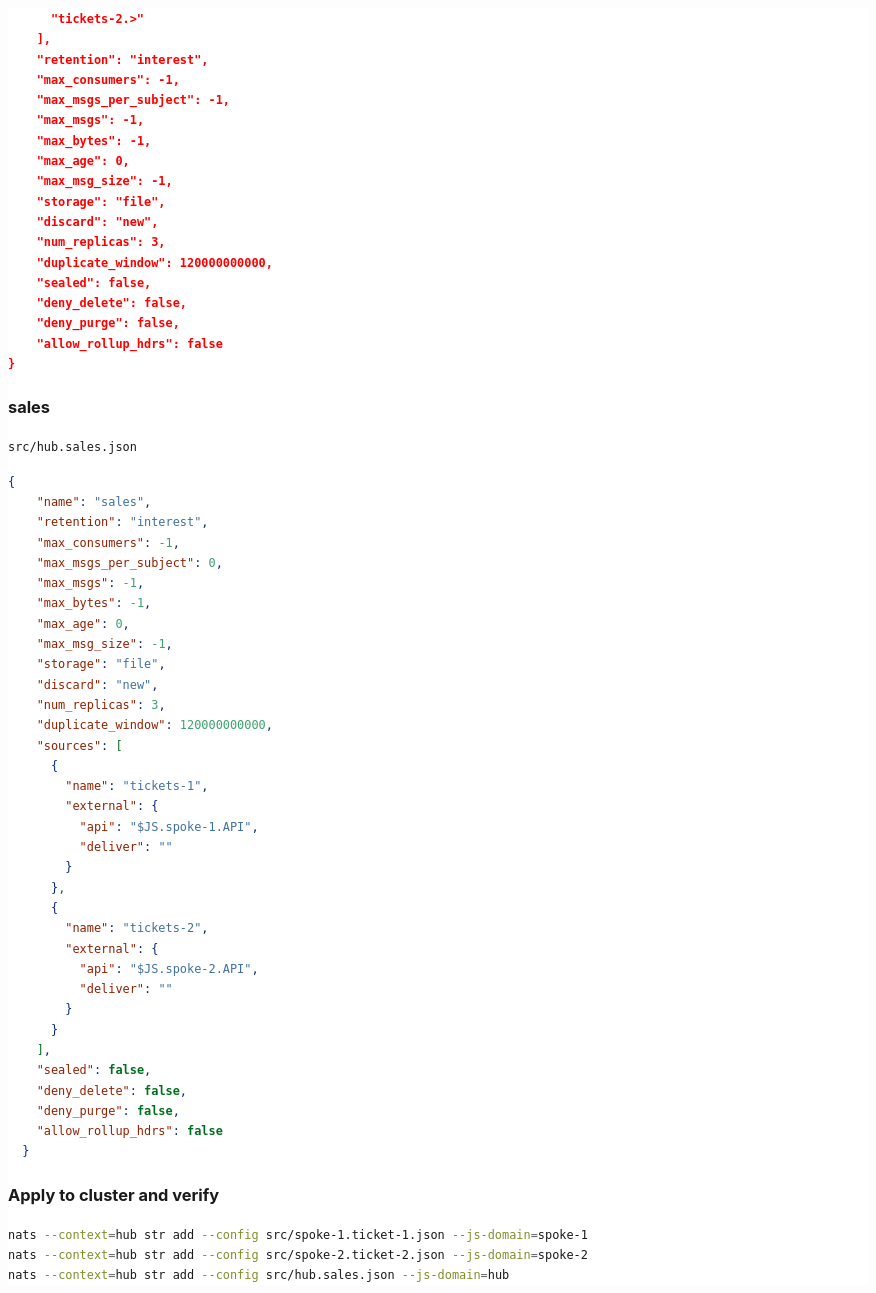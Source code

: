 ```json
      "tickets-2.>"
    ],
    "retention": "interest",
    "max_consumers": -1,
    "max_msgs_per_subject": -1,
    "max_msgs": -1,
    "max_bytes": -1,
    "max_age": 0,
    "max_msg_size": -1,
    "storage": "file",
    "discard": "new",
    "num_replicas": 3,
    "duplicate_window": 120000000000,
    "sealed": false,
    "deny_delete": false,
    "deny_purge": false,
    "allow_rollup_hdrs": false
}
```
### sales
`src/hub.sales.json`
```json
{
    "name": "sales",
    "retention": "interest",
    "max_consumers": -1,
    "max_msgs_per_subject": 0,
    "max_msgs": -1,
    "max_bytes": -1,
    "max_age": 0,
    "max_msg_size": -1,
    "storage": "file",
    "discard": "new",
    "num_replicas": 3,
    "duplicate_window": 120000000000,
    "sources": [
      {
        "name": "tickets-1",
        "external": {
          "api": "$JS.spoke-1.API",
          "deliver": ""
        }
      },
      {
        "name": "tickets-2",
        "external": {
          "api": "$JS.spoke-2.API",
          "deliver": ""
        }
      }
    ],
    "sealed": false,
    "deny_delete": false,
    "deny_purge": false,
    "allow_rollup_hdrs": false
  }
```
### Apply to cluster and verify
```bash
nats --context=hub str add --config src/spoke-1.ticket-1.json --js-domain=spoke-1
nats --context=hub str add --config src/spoke-2.ticket-2.json --js-domain=spoke-2
nats --context=hub str add --config src/hub.sales.json --js-domain=hub
```